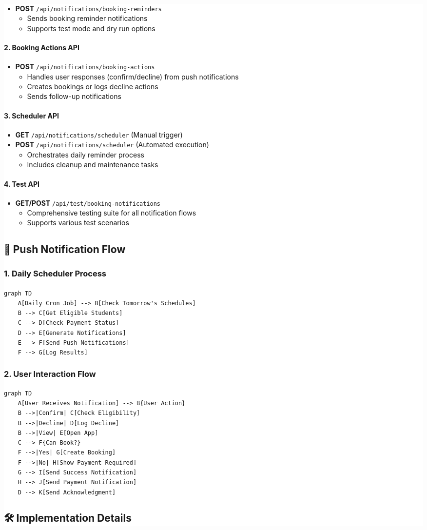 - **POST** `/api/notifications/booking-reminders`
  - Sends booking reminder notifications
  - Supports test mode and dry run options

#### 2. Booking Actions API
- **POST** `/api/notifications/booking-actions`
  - Handles user responses (confirm/decline) from push notifications
  - Creates bookings or logs decline actions
  - Sends follow-up notifications

#### 3. Scheduler API
- **GET** `/api/notifications/scheduler` (Manual trigger)
- **POST** `/api/notifications/scheduler` (Automated execution)
  - Orchestrates daily reminder process
  - Includes cleanup and maintenance tasks

#### 4. Test API
- **GET/POST** `/api/test/booking-notifications`
  - Comprehensive testing suite for all notification flows
  - Supports various test scenarios

## 📱 Push Notification Flow

### 1. Daily Scheduler Process
```mermaid
graph TD
    A[Daily Cron Job] --> B[Check Tomorrow's Schedules]
    B --> C[Get Eligible Students]
    C --> D[Check Payment Status]
    D --> E[Generate Notifications]
    E --> F[Send Push Notifications]
    F --> G[Log Results]
```

### 2. User Interaction Flow
```mermaid
graph TD
    A[User Receives Notification] --> B{User Action}
    B -->|Confirm| C[Check Eligibility]
    B -->|Decline| D[Log Decline]
    B -->|View| E[Open App]
    C --> F{Can Book?}
    F -->|Yes| G[Create Booking]
    F -->|No| H[Show Payment Required]
    G --> I[Send Success Notification]
    H --> J[Send Payment Notification]
    D --> K[Send Acknowledgment]
```

## 🛠️ Implementation Details

